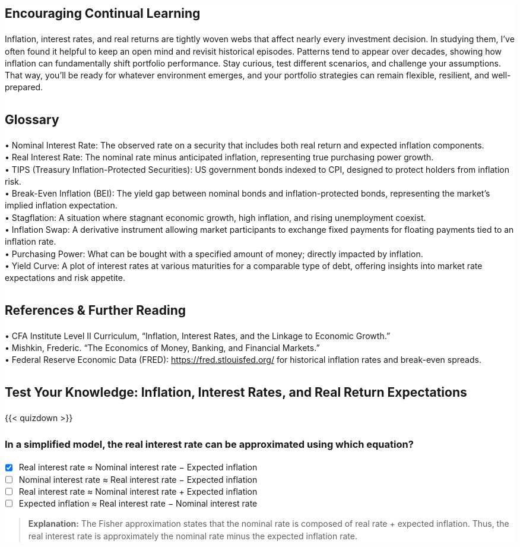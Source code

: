 ## Encouraging Continual Learning

Inflation, interest rates, and real returns are tightly woven webs that affect nearly every investment decision. In studying them, I’ve often found it helpful to keep an open mind and revisit historical episodes. Patterns tend to appear over decades, showing how inflation can fundamentally shift portfolio performance. Stay curious, test different scenarios, and challenge your assumptions. That way, you’ll be ready for whatever environment emerges, and your portfolio strategies can remain flexible, resilient, and well-prepared.

## Glossary

• Nominal Interest Rate: The observed rate on a security that includes both real return and expected inflation components.  
• Real Interest Rate: The nominal rate minus anticipated inflation, representing true purchasing power growth.  
• TIPS (Treasury Inflation-Protected Securities): US government bonds indexed to CPI, designed to protect holders from inflation risk.  
• Break-Even Inflation (BEI): The yield gap between nominal bonds and inflation-protected bonds, representing the market’s implied inflation expectation.  
• Stagflation: A situation where stagnant economic growth, high inflation, and rising unemployment coexist.  
• Inflation Swap: A derivative instrument allowing market participants to exchange fixed payments for floating payments tied to an inflation rate.  
• Purchasing Power: What can be bought with a specified amount of money; directly impacted by inflation.  
• Yield Curve: A plot of interest rates at various maturities for a comparable type of debt, offering insights into market rate expectations and risk appetite.

## References & Further Reading

• CFA Institute Level II Curriculum, “Inflation, Interest Rates, and the Linkage to Economic Growth.”  
• Mishkin, Frederic. “The Economics of Money, Banking, and Financial Markets.”  
• Federal Reserve Economic Data (FRED): https://fred.stlouisfed.org/ for historical inflation rates and break-even spreads.


## Test Your Knowledge: Inflation, Interest Rates, and Real Return Expectations

{{< quizdown >}}

### In a simplified model, the real interest rate can be approximated using which equation?

- [x] Real interest rate ≈ Nominal interest rate − Expected inflation
- [ ] Nominal interest rate ≈ Real interest rate − Expected inflation
- [ ] Real interest rate ≈ Nominal interest rate + Expected inflation
- [ ] Expected inflation ≈ Real interest rate − Nominal interest rate

> **Explanation:** The Fisher approximation states that the nominal rate is composed of real rate + expected inflation. Thus, the real interest rate is approximately the nominal rate minus the expected inflation rate.
